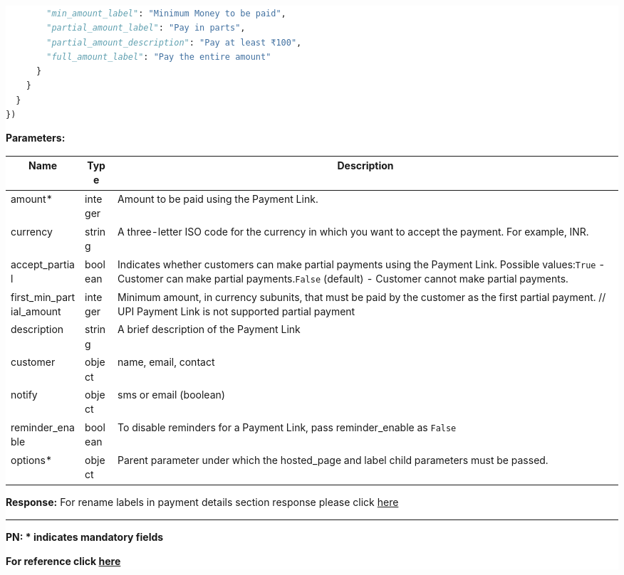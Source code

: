 ```py
        "min_amount_label": "Minimum Money to be paid",
        "partial_amount_label": "Pay in parts",
        "partial_amount_description": "Pay at least ₹100",
        "full_amount_label": "Pay the entire amount"
      }
    }
  }
})
```

**Parameters:**

| Name                     | Type    | Description                                                                                                                                                                                          |
| ------------------------ | ------- | ---------------------------------------------------------------------------------------------------------------------------------------------------------------------------------------------------- |
| amount\*                 | integer | Amount to be paid using the Payment Link.                                                                                                                                                            |
| currency                 | string  | A three-letter ISO code for the currency in which you want to accept the payment. For example, INR.                                                                                                  |
| accept_partial           | boolean | Indicates whether customers can make partial payments using the Payment Link. Possible values:`True` - Customer can make partial payments.`False` (default) - Customer cannot make partial payments. |
| first_min_partial_amount | integer | Minimum amount, in currency subunits, that must be paid by the customer as the first partial payment. // UPI Payment Link is not supported partial payment                                           |
| description              | string  | A brief description of the Payment Link                                                                                                                                                              |
| customer                 | object  | name, email, contact                                                                                                                                                                                 |
| notify                   | object  | sms or email (boolean)                                                                                                                                                                               |
| reminder_enable          | boolean | To disable reminders for a Payment Link, pass reminder_enable as `False`                                                                                                                             |
| options\*                | object  | Parent parameter under which the hosted_page and label child parameters must be passed.                                                                                                              |

**Response:** For rename labels in payment details section response please click
[here](https://razorpay.com/docs/payment-links/api/new/advanced-options/customize/rename-payment-details-labels/)

---

**PN: \* indicates mandatory fields**

**For reference click [here](https://razorpay.com/docs/api/payment-links/)**
